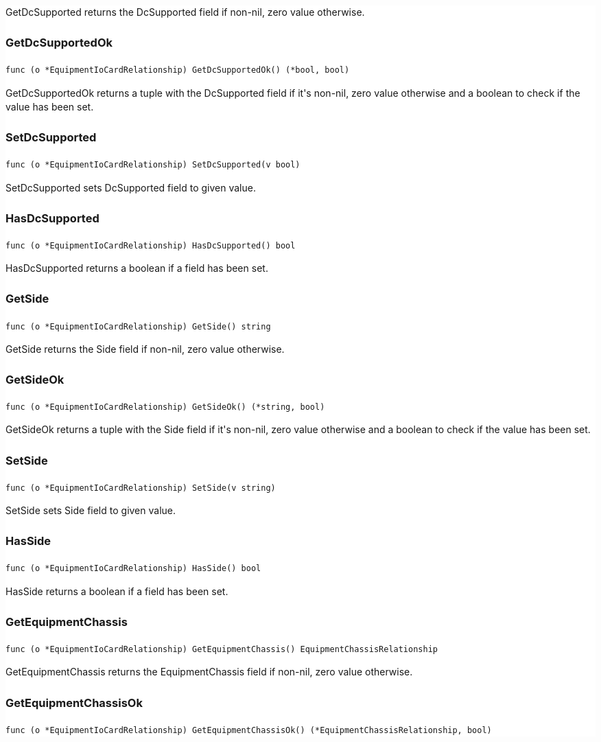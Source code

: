 GetDcSupported returns the DcSupported field if non-nil, zero value otherwise.

### GetDcSupportedOk

`func (o *EquipmentIoCardRelationship) GetDcSupportedOk() (*bool, bool)`

GetDcSupportedOk returns a tuple with the DcSupported field if it's non-nil, zero value otherwise
and a boolean to check if the value has been set.

### SetDcSupported

`func (o *EquipmentIoCardRelationship) SetDcSupported(v bool)`

SetDcSupported sets DcSupported field to given value.

### HasDcSupported

`func (o *EquipmentIoCardRelationship) HasDcSupported() bool`

HasDcSupported returns a boolean if a field has been set.

### GetSide

`func (o *EquipmentIoCardRelationship) GetSide() string`

GetSide returns the Side field if non-nil, zero value otherwise.

### GetSideOk

`func (o *EquipmentIoCardRelationship) GetSideOk() (*string, bool)`

GetSideOk returns a tuple with the Side field if it's non-nil, zero value otherwise
and a boolean to check if the value has been set.

### SetSide

`func (o *EquipmentIoCardRelationship) SetSide(v string)`

SetSide sets Side field to given value.

### HasSide

`func (o *EquipmentIoCardRelationship) HasSide() bool`

HasSide returns a boolean if a field has been set.

### GetEquipmentChassis

`func (o *EquipmentIoCardRelationship) GetEquipmentChassis() EquipmentChassisRelationship`

GetEquipmentChassis returns the EquipmentChassis field if non-nil, zero value otherwise.

### GetEquipmentChassisOk

`func (o *EquipmentIoCardRelationship) GetEquipmentChassisOk() (*EquipmentChassisRelationship, bool)`
